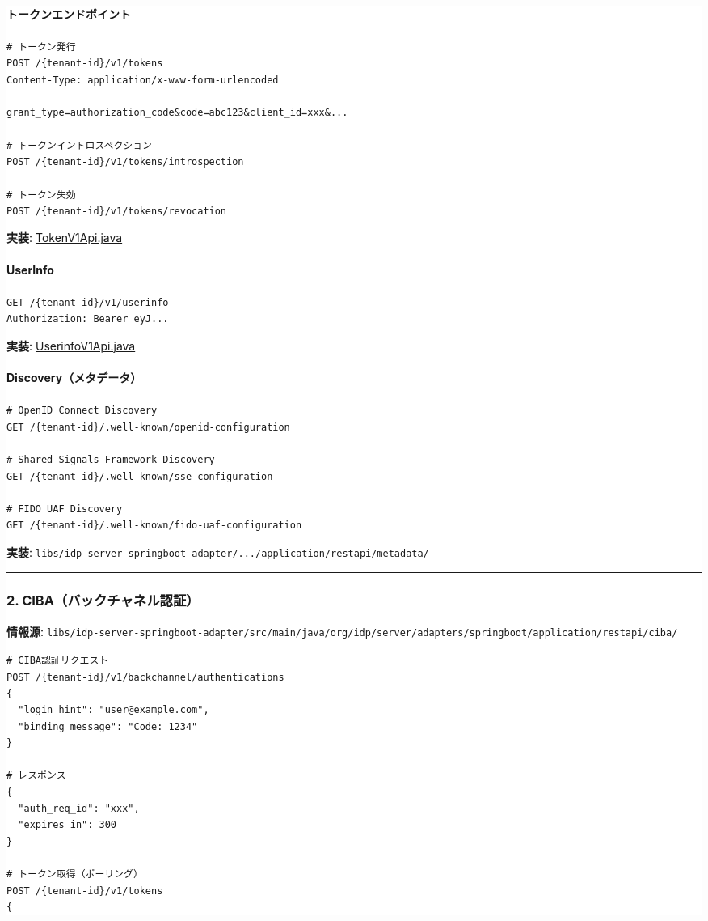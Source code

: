 #### トークンエンドポイント

```
# トークン発行
POST /{tenant-id}/v1/tokens
Content-Type: application/x-www-form-urlencoded

grant_type=authorization_code&code=abc123&client_id=xxx&...

# トークンイントロスペクション
POST /{tenant-id}/v1/tokens/introspection

# トークン失効
POST /{tenant-id}/v1/tokens/revocation
```

**実装**: [TokenV1Api.java](../../../libs/idp-server-springboot-adapter/src/main/java/org/idp/server/adapters/springboot/application/restapi/token/TokenV1Api.java)

#### UserInfo

```
GET /{tenant-id}/v1/userinfo
Authorization: Bearer eyJ...
```

**実装**: [UserinfoV1Api.java](../../../libs/idp-server-springboot-adapter/src/main/java/org/idp/server/adapters/springboot/application/restapi/userinfo/UserinfoV1Api.java)

#### Discovery（メタデータ）

```
# OpenID Connect Discovery
GET /{tenant-id}/.well-known/openid-configuration

# Shared Signals Framework Discovery
GET /{tenant-id}/.well-known/sse-configuration

# FIDO UAF Discovery
GET /{tenant-id}/.well-known/fido-uaf-configuration
```

**実装**: `libs/idp-server-springboot-adapter/.../application/restapi/metadata/`

---

### 2. CIBA（バックチャネル認証）

**情報源**: `libs/idp-server-springboot-adapter/src/main/java/org/idp/server/adapters/springboot/application/restapi/ciba/`

```
# CIBA認証リクエスト
POST /{tenant-id}/v1/backchannel/authentications
{
  "login_hint": "user@example.com",
  "binding_message": "Code: 1234"
}

# レスポンス
{
  "auth_req_id": "xxx",
  "expires_in": 300
}

# トークン取得（ポーリング）
POST /{tenant-id}/v1/tokens
{
```